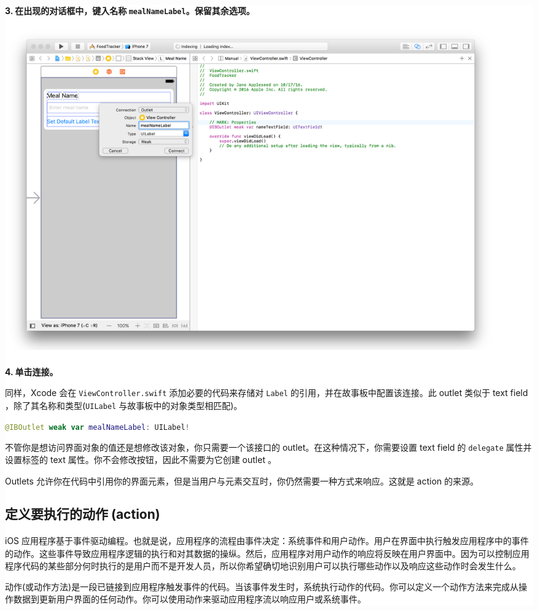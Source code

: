 **3. 在出现的对话框中，键入名称 `mealNameLabel`。保留其余选项。**

<img src="./res/CUIC_label_addoutlet_2x.png" width="800" />

**4. 单击连接。**

同样，Xcode 会在 `ViewController.swift` 添加必要的代码来存储对 `Label` 的引用，并在故事板中配置该连接。此 outlet 类似于 text field ，除了其名称和类型(`UILabel` 与故事板中的对象类型相匹配)。

```swift 
@IBOutlet weak var mealNameLabel: UILabel!
```

不管你是想访问界面对象的值还是想修改该对象，你只需要一个该接口的 outlet。在这种情况下，你需要设置 text field 的 `delegate` 属性并设置标签的 text 属性。你不会修改按钮，因此不需要为它创建 outlet 。

Outlets 允许你在代码中引用你的界面元素，但是当用户与元素交互时，你仍然需要一种方式来响应。这就是 action 的来源。


## 定义要执行的动作 (action)

iOS 应用程序基于事件驱动编程。也就是说，应用程序的流程由事件决定：系统事件和用户动作。用户在界面中执行触发应用程序中的事件的动作。这些事件导致应用程序逻辑的执行和对其数据的操纵。然后，应用程序对用户动作的响应将反映在用户界面中。因为可以控制应用程序代码的某些部分何时执行的是用户而不是开发人员，所以你希望确切地识别用户可以执行哪些动作以及响应这些动作时会发生什么。

动作(或动作方法)是一段已链接到应用程序触发事件的代码。当该事件发生时，系统执行动作的代码。你可以定义一个动作方法来完成从操作数据到更新用户界面的任何动作。你可以使用动作来驱动应用程序流以响应用户或系统事件。
